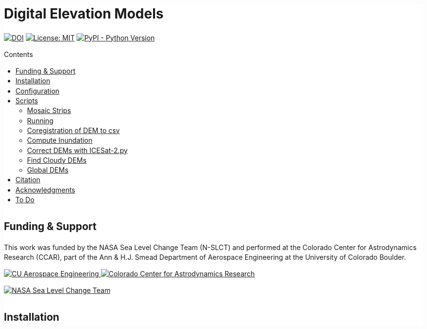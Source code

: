 # Digital Elevation Models

[![DOI](https://zenodo.org/badge/DOI/10.5281/zenodo.13272772.svg)](https://doi.org/10.5281/zenodo.13272772)
[![License: MIT](https://img.shields.io/badge/License-MIT-brightgreen)](https://opensource.org/license/mit)
[![PyPI - Python Version](https://img.shields.io/pypi/pyversions/numpy)](https://python.org)

Contents
- [Funding & Support](#funding---support)
- [Installation](#installation)
- [Configuration](#configuration)
- [Scripts](#scripts)
  * [Mosaic Strips](#mosaic-strips)
  * [Running](#running)
  * [Coregistration of DEM to csv](#coregistration-of-dem-to-csv)
  * [Compute Inundation](#compute-inundation)
  * [Correct DEMs with ICESat-2.py](#correct-dems-with-icesat-2py)
  * [Find Cloudy DEMs](#find-cloudy-dems)
  * [Global DEMs](#global-dems)
    <!-- + [Plot_Angles.py](#plot-anglespy) -->
- [Citation](#citation)
- [Acknowledgments](#acknowledgments)
- [To Do](#to-do)

## Funding & Support

This work was funded by the NASA Sea Level Change Team (N-SLCT) and performed at the Colorado Center for Astrodynamics Research (CCAR), part of the Ann & H.J. Smead Department of Aerospace Engineering at the University of Colorado Boulder.

<p float "middle">
    <a href="https://www.colorado.edu/aerospace">
        <img src="https://raw.githubusercontent.com/EduardHeijkoop/EduardHeijkoop.github.io/refs/heads/main/Assets/Images/CU_Smead_Logo.png" height=200 alt="CU Aerospace Engineering"/>
    </a>
    <a href="https://www.colorado.edu/ccar">
        <img src="https://raw.githubusercontent.com/EduardHeijkoop/EduardHeijkoop.github.io/refs/heads/main/Assets/Images/CCAR_Logo.jpg" height=200 alt="Colorado Center for Astrodynamics Research"/>
    </a>
</p>


<p float "middle">
    <a href="https://sealevel.nasa.gov">
        <img src="https://raw.githubusercontent.com/EduardHeijkoop/EduardHeijkoop.github.io/refs/heads/main/Assets/Images/NSLCT_Logo.png" height=200 alt="NASA Sea Level Change Team" />
    </a>
</p>


## Installation
